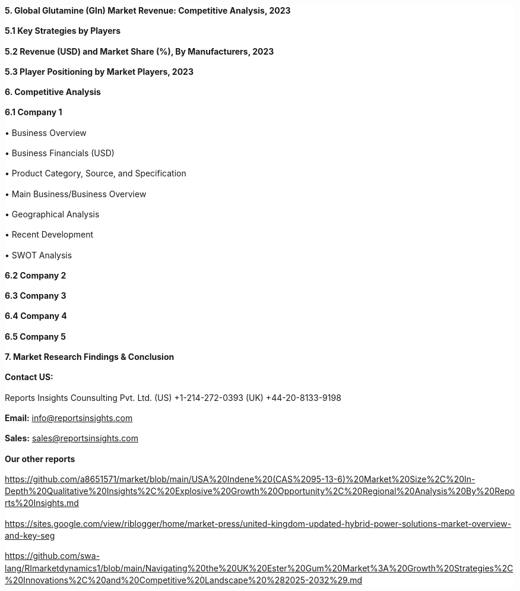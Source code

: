 <strong>5. Global Glutamine (Gln) Market Revenue: Competitive Analysis, 2023</strong>

<strong>5.1 Key Strategies by Players</strong>

<strong>5.2 Revenue (USD) and Market Share (%), By Manufacturers, 2023</strong>

<strong>5.3 Player Positioning by Market Players, 2023</strong>

<strong>6. Competitive Analysis</strong>

<strong>6.1 Company 1</strong>

• Business Overview

• Business Financials (USD)

• Product Category, Source, and Specification

• Main Business/Business Overview

• Geographical Analysis

• Recent Development

• SWOT Analysis

<strong>6.2 Company 2</strong>

<strong>6.3 Company 3</strong>

<strong>6.4 Company 4</strong>

<strong>6.5 Company 5</strong>

<strong>7. Market Research Findings &amp; Conclusion</strong>

<strong>Contact US:</strong>

Reports Insights Counsulting Pvt. Ltd.
(US) +1-214-272-0393
(UK) +44-20-8133-9198
<p class=""""><b>Email:</b> <a href=mailto:info@reportsinsights.com>info@reportsinsights.com</a></p>
<p class=""""><b>Sales:</b> <a href=mailto:sales@reportsinsights.com>sales@reportsinsights.com</a></p>

<strong>Our other reports</strong>

<a href=https://github.com/a8651571/market/blob/main/USA%20Indene%20(CAS%2095-13-6)%20Market%20Size%2C%20In-Depth%20Qualitative%20Insights%2C%20Explosive%20Growth%20Opportunity%2C%20Regional%20Analysis%20By%20Reports%20Insights.md>https://github.com/a8651571/market/blob/main/USA%20Indene%20(CAS%2095-13-6)%20Market%20Size%2C%20In-Depth%20Qualitative%20Insights%2C%20Explosive%20Growth%20Opportunity%2C%20Regional%20Analysis%20By%20Reports%20Insights.md</a>

<a href=https://sites.google.com/view/riblogger/home/market-press/united-kingdom-updated-hybrid-power-solutions-market-overview-and-key-seg>https://sites.google.com/view/riblogger/home/market-press/united-kingdom-updated-hybrid-power-solutions-market-overview-and-key-seg</a>

<a href=https://github.com/swa-lang/RImarketdynamics1/blob/main/Navigating%20the%20UK%20Ester%20Gum%20Market%3A%20Growth%20Strategies%2C%20Innovations%2C%20and%20Competitive%20Landscape%20%282025-2032%29.md>https://github.com/swa-lang/RImarketdynamics1/blob/main/Navigating%20the%20UK%20Ester%20Gum%20Market%3A%20Growth%20Strategies%2C%20Innovations%2C%20and%20Competitive%20Landscape%20%282025-2032%29.md</a>
